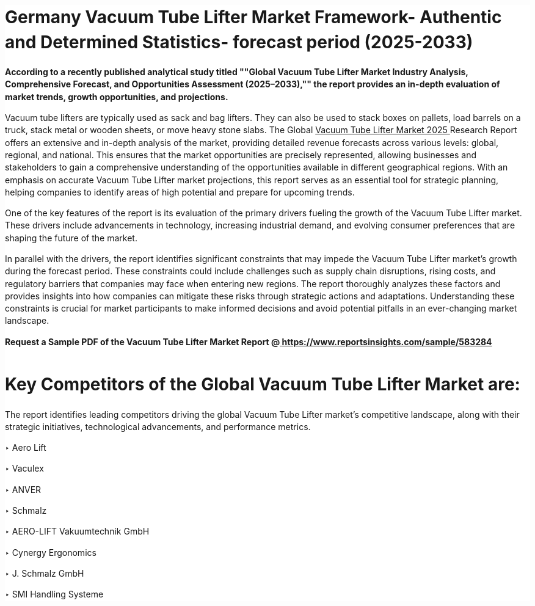 # Germany Vacuum Tube Lifter Market Framework- Authentic and Determined Statistics- forecast period (2025-2033)

<strong>According to a recently published analytical study titled ""Global Vacuum Tube Lifter Market Industry Analysis, Comprehensive Forecast, and Opportunities Assessment (2025–2033),"" the report provides an in-depth evaluation of market trends, growth opportunities, and projections.</strong>

Vacuum tube lifters are typically used as sack and bag lifters. They can also be used to stack boxes on pallets, load barrels on a truck, stack metal or wooden sheets, or move heavy stone slabs. The Global <a href=https://www.reportsinsights.com/sample/583284>Vacuum Tube Lifter Market 2025 </a> Research Report offers an extensive and in-depth analysis of the market, providing detailed revenue forecasts across various levels: global, regional, and national. This ensures that the market opportunities are precisely represented, allowing businesses and stakeholders to gain a comprehensive understanding of the opportunities available in different geographical regions. With an emphasis on accurate Vacuum Tube Lifter market projections, this report serves as an essential tool for strategic planning, helping companies to identify areas of high potential and prepare for upcoming trends.

One of the key features of the report is its evaluation of the primary drivers fueling the growth of the Vacuum Tube Lifter market. These drivers include advancements in technology, increasing industrial demand, and evolving consumer preferences that are shaping the future of the market. 

In parallel with the drivers, the report identifies significant constraints that may impede the Vacuum Tube Lifter market’s growth during the forecast period. These constraints could include challenges such as supply chain disruptions, rising costs, and regulatory barriers that companies may face when entering new regions. The report thoroughly analyzes these factors and provides insights into how companies can mitigate these risks through strategic actions and adaptations. Understanding these constraints is crucial for market participants to make informed decisions and avoid potential pitfalls in an ever-changing market landscape.

<strong>Request a Sample PDF of the Vacuum Tube Lifter Market Report </strong><strong>@<a href=https://www.reportsinsights.com/sample/583284> https://www.reportsinsights.com/sample/583284</a></strong></font>

# <strong>Key Competitors of the Global Vacuum Tube Lifter Market are:</strong>

The report identifies leading competitors driving the global Vacuum Tube Lifter market’s competitive landscape, along with their strategic initiatives, technological advancements, and performance metrics.

‣ Aero Lift

‣ Vaculex

‣ ANVER

‣ Schmalz

‣ AERO-LIFT Vakuumtechnik GmbH

‣ Cynergy Ergonomics

‣ J. Schmalz GmbH

‣ SMI Handling Systeme
